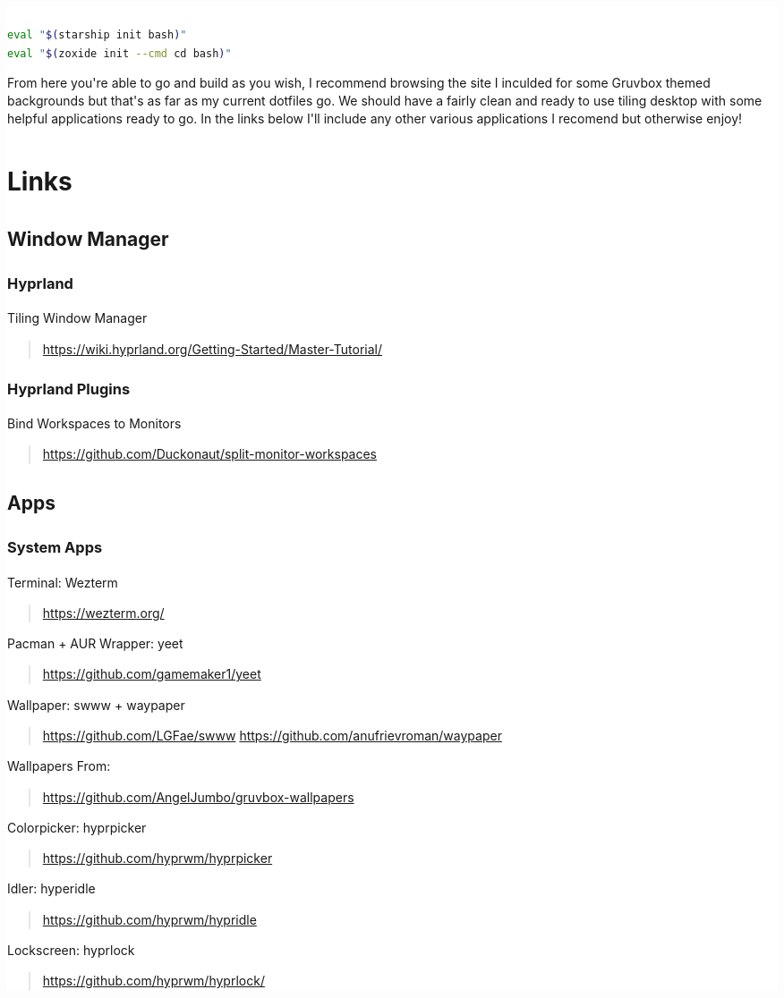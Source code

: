 ```sh

eval "$(starship init bash)"
eval "$(zoxide init --cmd cd bash)"
```
From here you're able to go and build as you wish, I recommend browsing the site I inculded for some Gruvbox themed 
backgrounds but that's as far as my current dotfiles go. We should have a fairly clean and ready to use tiling desktop
with some helpful applications ready to go. In the links below I'll include any other various applications I recomend
but otherwise enjoy!

# Links

## Window Manager

### Hyprland

Tiling Window Manager
> https://wiki.hyprland.org/Getting-Started/Master-Tutorial/

### Hyprland Plugins

Bind Workspaces to Monitors
> https://github.com/Duckonaut/split-monitor-workspaces

## Apps

### System Apps

Terminal: Wezterm
> https://wezterm.org/

Pacman + AUR Wrapper: yeet
> https://github.com/gamemaker1/yeet

Wallpaper: swww + waypaper
> https://github.com/LGFae/swww
> https://github.com/anufrievroman/waypaper

Wallpapers From:
> https://github.com/AngelJumbo/gruvbox-wallpapers

Colorpicker: hyprpicker
> https://github.com/hyprwm/hyprpicker

Idler: hyperidle
> https://github.com/hyprwm/hypridle

Lockscreen: hyprlock
> https://github.com/hyprwm/hyprlock/

